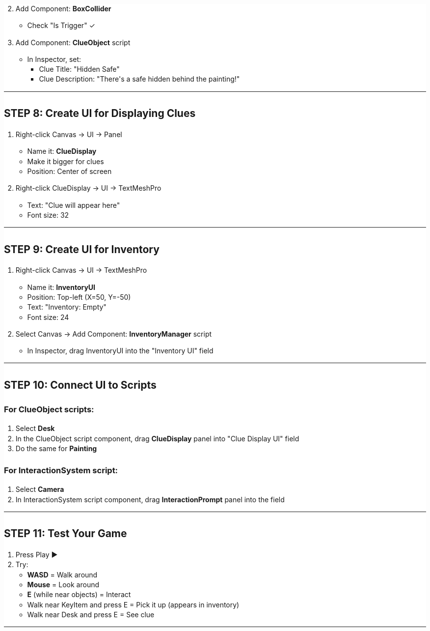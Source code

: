 2. Add Component: **BoxCollider**
   - Check "Is Trigger" ✓

3. Add Component: **ClueObject** script
   - In Inspector, set:
     - Clue Title: "Hidden Safe"
     - Clue Description: "There's a safe hidden behind the painting!"

---

## STEP 8: Create UI for Displaying Clues
1. Right-click Canvas → UI → Panel
   - Name it: **ClueDisplay**
   - Make it bigger for clues
   - Position: Center of screen

2. Right-click ClueDisplay → UI → TextMeshPro
   - Text: "Clue will appear here"
   - Font size: 32

---

## STEP 9: Create UI for Inventory
1. Right-click Canvas → UI → TextMeshPro
   - Name it: **InventoryUI**
   - Position: Top-left (X=50, Y=-50)
   - Text: "Inventory: Empty"
   - Font size: 24

2. Select Canvas → Add Component: **InventoryManager** script
   - In Inspector, drag InventoryUI into the "Inventory UI" field

---

## STEP 10: Connect UI to Scripts

### For ClueObject scripts:
1. Select **Desk**
2. In the ClueObject script component, drag **ClueDisplay** panel into "Clue Display UI" field
3. Do the same for **Painting**

### For InteractionSystem script:
1. Select **Camera**
2. In InteractionSystem script component, drag **InteractionPrompt** panel into the field

---

## STEP 11: Test Your Game
1. Press Play ▶️
2. Try:
   - **WASD** = Walk around
   - **Mouse** = Look around
   - **E** (while near objects) = Interact
   - Walk near KeyItem and press E = Pick it up (appears in inventory)
   - Walk near Desk and press E = See clue

---